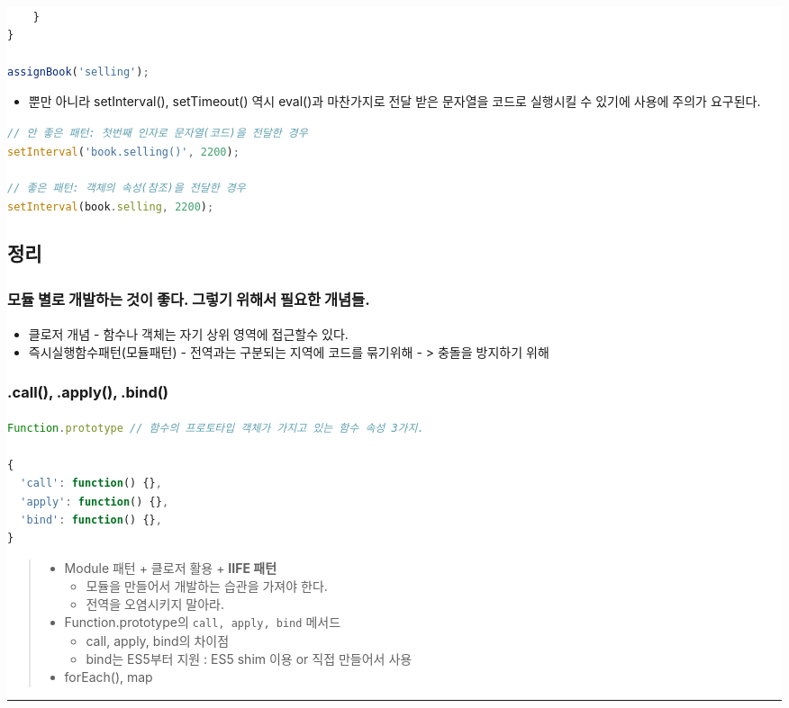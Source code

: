 ```javascript
    }
}

assignBook('selling');
```

- 뿐만 아니라 setInterval(), setTimeout() 역시 eval()과 마찬가지로 전달 받은 문자열을 코드로 실행시킬 수 있기에 사용에 주의가 요구된다.

```javascript
// 안 좋은 패턴: 첫번째 인자로 문자열(코드)을 전달한 경우
setInterval('book.selling()', 2200);

// 좋은 패턴: 객체의 속성(참조)을 전달한 경우
setInterval(book.selling, 2200);
```

## 정리

### 모듈 별로 개발하는 것이 좋다. 그렇기 위해서 필요한 개념들.
* 클로저 개념 - 함수나 객체는 자기 상위 영역에 접근할수 있다.
* 즉시실행함수패턴(모듈패턴) - 전역과는 구분되는 지역에 코드를 묶기위해 - > 충돌을 방지하기 위해

### .call(), .apply(), .bind()
```javascript
Function.prototype // 함수의 프로토타입 객체가 가지고 있는 함수 속성 3가지.

{
  'call': function() {},
  'apply': function() {},
  'bind': function() {},
}
```

> - Module 패턴 + 클로저 활용 + **IIFE 패턴** 
>   - 모듈을 만들어서 개발하는 습관을 가져야 한다. 
>   - 전역을 오염시키지 말아라.
> - Function.prototype의 `call, apply, bind` 메서드
>   - call, apply, bind의 차이점
>   - bind는 ES5부터 지원 : ES5 shim 이용 or 직접 만들어서 사용
> - forEach(), map

---
